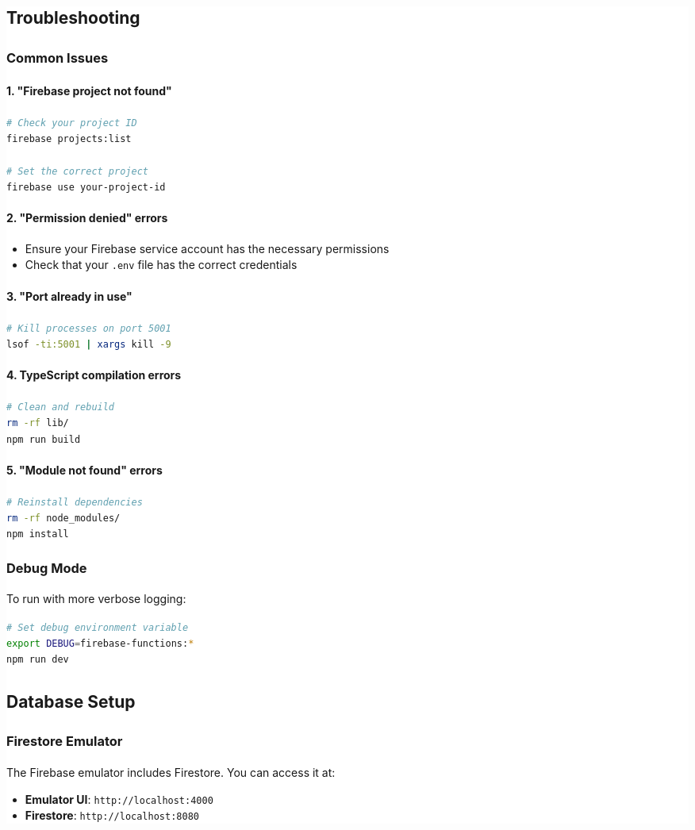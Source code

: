 ## Troubleshooting

### Common Issues

#### 1. "Firebase project not found"
```bash
# Check your project ID
firebase projects:list

# Set the correct project
firebase use your-project-id
```

#### 2. "Permission denied" errors
- Ensure your Firebase service account has the necessary permissions
- Check that your `.env` file has the correct credentials

#### 3. "Port already in use"
```bash
# Kill processes on port 5001
lsof -ti:5001 | xargs kill -9
```

#### 4. TypeScript compilation errors
```bash
# Clean and rebuild
rm -rf lib/
npm run build
```

#### 5. "Module not found" errors
```bash
# Reinstall dependencies
rm -rf node_modules/
npm install
```

### Debug Mode

To run with more verbose logging:

```bash
# Set debug environment variable
export DEBUG=firebase-functions:*
npm run dev
```

## Database Setup

### Firestore Emulator
The Firebase emulator includes Firestore. You can access it at:
- **Emulator UI**: `http://localhost:4000`
- **Firestore**: `http://localhost:8080`
